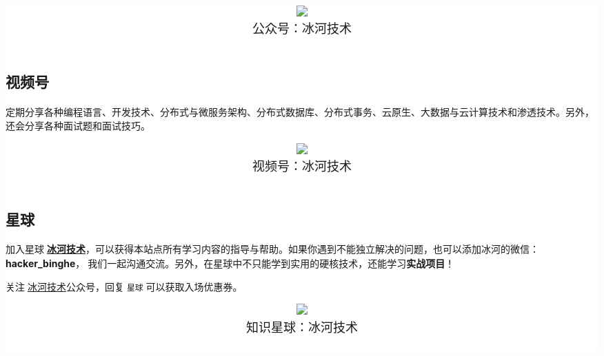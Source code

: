 <div align="center">
    <img src="https://binghe.gitcode.host/images/personal/ice_wechat.jpg?raw=true" width="180px">
    <div style="font-size: 18px;">公众号：冰河技术</div>
    <br/>
</div>





## 视频号

定期分享各种编程语言、开发技术、分布式与微服务架构、分布式数据库、分布式事务、云原生、大数据与云计算技术和渗透技术。另外，还会分享各种面试题和面试技巧。

<div align="center">
    <img src="https://binghe.gitcode.host/images/personal/ice_video.png?raw=true" width="180px">
    <div style="font-size: 18px;">视频号：冰河技术</div>
    <br/>
</div>






## 星球

加入星球 **[冰河技术](http://m6z.cn/6aeFbs)**，可以获得本站点所有学习内容的指导与帮助。如果你遇到不能独立解决的问题，也可以添加冰河的微信：**hacker_binghe**， 我们一起沟通交流。另外，在星球中不只能学到实用的硬核技术，还能学习**实战项目**！

关注 [冰河技术](https://img-blog.csdnimg.cn/20210426115714643.jpg?raw=true)公众号，回复 `星球` 可以获取入场优惠券。

<div align="center">
    <img src="https://binghe.gitcode.host/images/personal/xingqiu.png?raw=true" width="180px">
    <div style="font-size: 18px;">知识星球：冰河技术</div>
    <br/>
</div>




